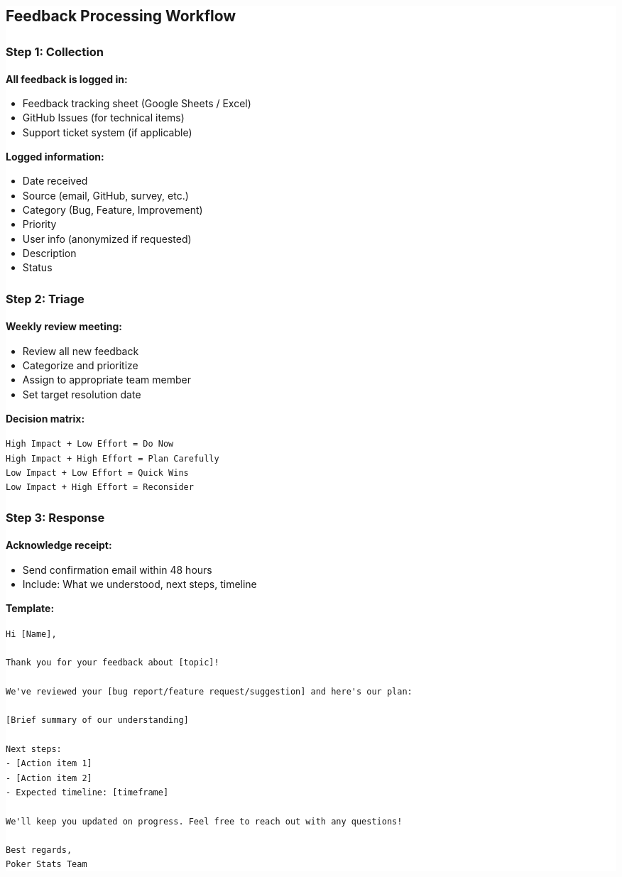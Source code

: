 
## Feedback Processing Workflow

### Step 1: Collection

**All feedback is logged in:**
- Feedback tracking sheet (Google Sheets / Excel)
- GitHub Issues (for technical items)
- Support ticket system (if applicable)

**Logged information:**
- Date received
- Source (email, GitHub, survey, etc.)
- Category (Bug, Feature, Improvement)
- Priority
- User info (anonymized if requested)
- Description
- Status

### Step 2: Triage

**Weekly review meeting:**
- Review all new feedback
- Categorize and prioritize
- Assign to appropriate team member
- Set target resolution date

**Decision matrix:**
```
High Impact + Low Effort = Do Now
High Impact + High Effort = Plan Carefully
Low Impact + Low Effort = Quick Wins
Low Impact + High Effort = Reconsider
```

### Step 3: Response

**Acknowledge receipt:**
- Send confirmation email within 48 hours
- Include: What we understood, next steps, timeline

**Template:**
```
Hi [Name],

Thank you for your feedback about [topic]!

We've reviewed your [bug report/feature request/suggestion] and here's our plan:

[Brief summary of our understanding]

Next steps:
- [Action item 1]
- [Action item 2]
- Expected timeline: [timeframe]

We'll keep you updated on progress. Feel free to reach out with any questions!

Best regards,
Poker Stats Team
```
